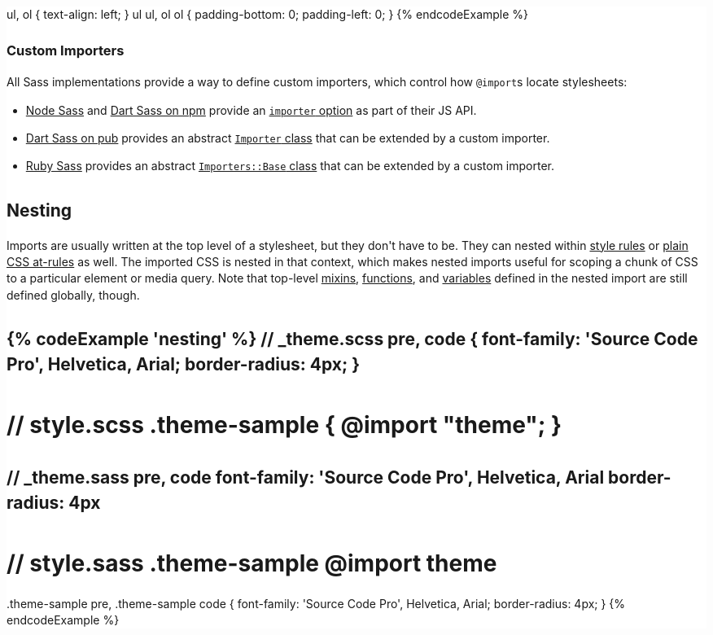   ul, ol {
    text-align: left;
  }
  ul ul, ol ol {
    padding-bottom: 0;
    padding-left: 0;
  }
{% endcodeExample %}

### Custom Importers

All Sass implementations provide a way to define custom importers, which control
how `@import`s locate stylesheets:

* [Node Sass][] and [Dart Sass on npm][] provide an [`importer` option][] as
  part of their JS API.

* [Dart Sass on pub][] provides an abstract [`Importer` class][] that can be
  extended by a custom importer.

* [Ruby Sass][] provides an abstract [`Importers::Base` class][] that can be
  extended by a custom importer.

[Node Sass]: https://npmjs.com/package/node-sass
[Dart Sass on npm]: https://npmjs.com/package/sass
[`importer` option]: https://github.com/sass/node-sass#importer--v200---experimental
[Dart Sass on pub]: https://pub.dartlang.org/packages/sass
[`Importer` class]: https://pub.dartlang.org/documentation/sass/latest/sass/Importer-class.html
[Ruby Sass]: /ruby-sass
[`Importers::Base` class]: https://www.rubydoc.info/gems/sass/Sass/Importers/Base

## Nesting

Imports are usually written at the top level of a stylesheet, but they don't
have to be. They can nested within [style rules][] or [plain CSS at-rules][] as
well. The imported CSS is nested in that context, which makes nested imports
useful for scoping a chunk of CSS to a particular element or media query. Note
that top-level [mixins][], [functions][], and [variables][] defined in the
nested import are still defined globally, though.

[style rules]: /documentation/style-rules
[plain CSS at-rules]: /documentation/at-rules/css
[mixins]: /documentation/at-rules/mixin
[functions]: /documentation/at-rules/function
[variables]: /documentation/variables

{% codeExample 'nesting' %}
  // _theme.scss
  pre, code {
    font-family: 'Source Code Pro', Helvetica, Arial;
    border-radius: 4px;
  }
  ---
  // style.scss
  .theme-sample {
    @import "theme";
  }
  ===
  // _theme.sass
  pre, code
    font-family: 'Source Code Pro', Helvetica, Arial
    border-radius: 4px
  ---
  // style.sass
  .theme-sample
    @import theme
  ===
  .theme-sample pre, .theme-sample code {
    font-family: 'Source Code Pro', Helvetica, Arial;
    border-radius: 4px;
  }
{% endcodeExample %}


[indented syntax]: /documentation/syntax#the-indented-syntax
  [gradually phase it out]: https://github.com/sass/sass/blob/main/accepted/module-system.md#timeline
  [`@use` rule]: /documentation/at-rules/use
  [migration tool]: /documentation/cli/migrator
  [mixin]: /documentation/at-rules/mixin
  [parent selectors]: /documentation/style-rules/parent-selector
[plain CSS `@import`]: #plain-css-imports
[extended]: /documentation/at-rules/extend
  [custom importers]: /documentation/js-api/interfaces/LegacySharedOptions#importer
[interpolation]: /documentation/interpolation
[module system]: /documentation/at-rules/use
[`@forward` rules]: /documentation/at-rules/forward
[configure modules]: /documentation/at-rules/use#configuration